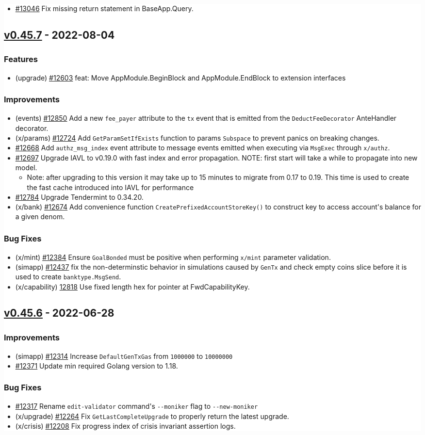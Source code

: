 * [#13046](https://github.com/adminoid/cosmos-sdk/pull/13046) Fix missing return statement in BaseApp.Query.

## [v0.45.7](https://github.com/adminoid/cosmos-sdk/releases/tag/v0.45.7) - 2022-08-04

### Features

* (upgrade) [#12603](https://github.com/adminoid/cosmos-sdk/pull/12603) feat: Move AppModule.BeginBlock and AppModule.EndBlock to extension interfaces

### Improvements

* (events) [#12850](https://github.com/adminoid/cosmos-sdk/pull/12850) Add a new `fee_payer` attribute to the `tx` event that is emitted from the `DeductFeeDecorator` AnteHandler decorator.
* (x/params) [#12724](https://github.com/adminoid/cosmos-sdk/pull/12724) Add `GetParamSetIfExists` function to params `Subspace` to prevent panics on breaking changes.
* [#12668](https://github.com/adminoid/cosmos-sdk/pull/12668) Add `authz_msg_index` event attribute to message events emitted when executing via `MsgExec` through `x/authz`.
* [#12697](https://github.com/adminoid/cosmos-sdk/pull/12697) Upgrade IAVL to v0.19.0 with fast index and error propagation. NOTE: first start will take a while to propagate into new model.
    * Note: after upgrading to this version it may take up to 15 minutes to migrate from 0.17 to 0.19. This time is used to create the fast cache introduced into IAVL for performance
* [#12784](https://github.com/adminoid/cosmos-sdk/pull/12784) Upgrade Tendermint to 0.34.20.
* (x/bank) [#12674](https://github.com/adminoid/cosmos-sdk/pull/12674) Add convenience function `CreatePrefixedAccountStoreKey()` to construct key to access account's balance for a given denom.

### Bug Fixes

* (x/mint) [#12384](https://github.com/adminoid/cosmos-sdk/pull/12384) Ensure `GoalBonded` must be positive when performing `x/mint` parameter validation.
* (simapp) [#12437](https://github.com/adminoid/cosmos-sdk/pull/12437) fix the non-determinstic behavior in simulations caused by `GenTx` and check
empty coins slice before it is used to create `banktype.MsgSend`.
* (x/capability) [12818](https://github.com/adminoid/cosmos-sdk/pull/12818) Use fixed length hex for pointer at FwdCapabilityKey.

## [v0.45.6](https://github.com/adminoid/cosmos-sdk/releases/tag/v0.45.6) - 2022-06-28

### Improvements

* (simapp) [#12314](https://github.com/adminoid/cosmos-sdk/pull/12314) Increase `DefaultGenTxGas` from `1000000` to `10000000`
* [#12371](https://github.com/adminoid/cosmos-sdk/pull/12371) Update min required Golang version to 1.18.

### Bug Fixes

* [#12317](https://github.com/adminoid/cosmos-sdk/pull/12317) Rename `edit-validator` command's `--moniker` flag to `--new-moniker`
* (x/upgrade) [#12264](https://github.com/adminoid/cosmos-sdk/pull/12264) Fix `GetLastCompleteUpgrade` to properly return the latest upgrade.
* (x/crisis) [#12208](https://github.com/adminoid/cosmos-sdk/pull/12208) Fix progress index of crisis invariant assertion logs.
